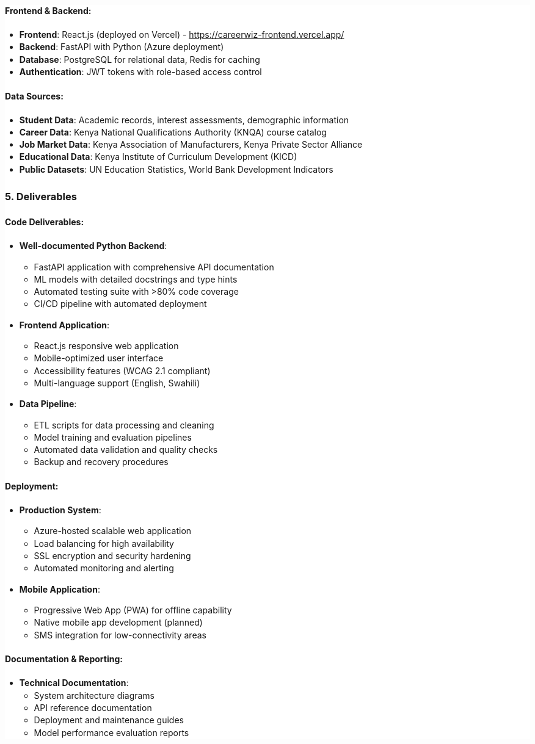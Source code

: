 #### **Frontend & Backend**:
- **Frontend**: React.js (deployed on Vercel) - https://careerwiz-frontend.vercel.app/
- **Backend**: FastAPI with Python (Azure deployment)
- **Database**: PostgreSQL for relational data, Redis for caching
- **Authentication**: JWT tokens with role-based access control

#### **Data Sources**:
- **Student Data**: Academic records, interest assessments, demographic information
- **Career Data**: Kenya National Qualifications Authority (KNQA) course catalog
- **Job Market Data**: Kenya Association of Manufacturers, Kenya Private Sector Alliance
- **Educational Data**: Kenya Institute of Curriculum Development (KICD)
- **Public Datasets**: UN Education Statistics, World Bank Development Indicators

### **5. Deliverables**

#### **Code Deliverables**:
- **Well-documented Python Backend**: 
  - FastAPI application with comprehensive API documentation
  - ML models with detailed docstrings and type hints
  - Automated testing suite with >80% code coverage
  - CI/CD pipeline with automated deployment

- **Frontend Application**:
  - React.js responsive web application
  - Mobile-optimized user interface
  - Accessibility features (WCAG 2.1 compliant)
  - Multi-language support (English, Swahili)

- **Data Pipeline**:
  - ETL scripts for data processing and cleaning
  - Model training and evaluation pipelines
  - Automated data validation and quality checks
  - Backup and recovery procedures

#### **Deployment**:
- **Production System**: 
  - Azure-hosted scalable web application
  - Load balancing for high availability
  - SSL encryption and security hardening
  - Automated monitoring and alerting

- **Mobile Application**: 
  - Progressive Web App (PWA) for offline capability
  - Native mobile app development (planned)
  - SMS integration for low-connectivity areas

#### **Documentation & Reporting**:
- **Technical Documentation**:
  - System architecture diagrams
  - API reference documentation
  - Deployment and maintenance guides
  - Model performance evaluation reports
